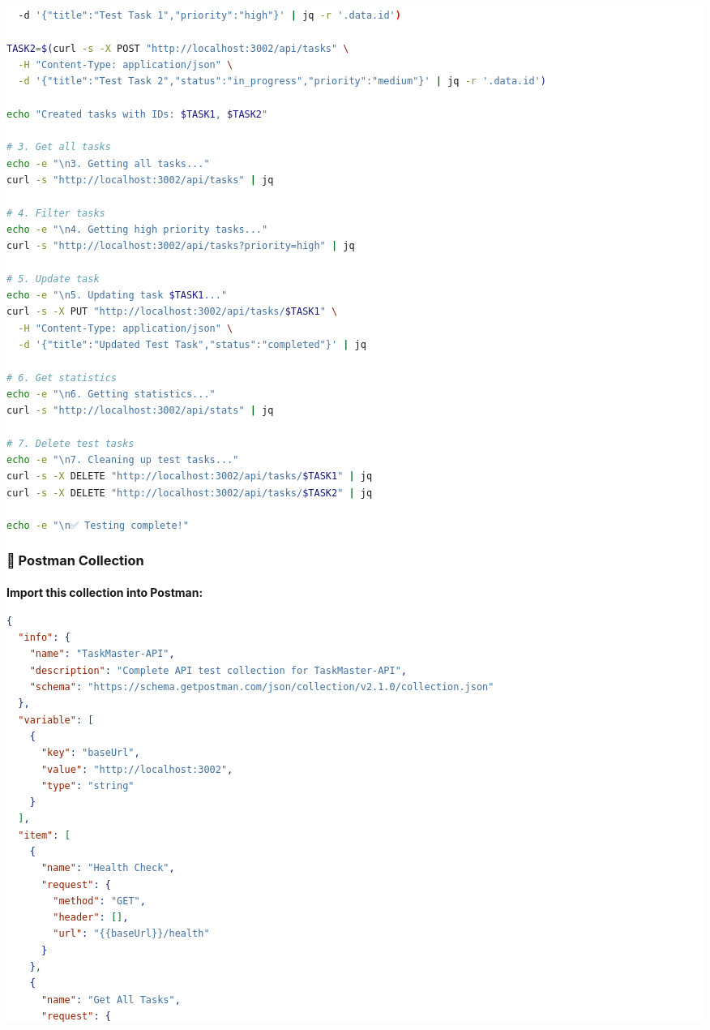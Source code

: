 ```bash
  -d '{"title":"Test Task 1","priority":"high"}' | jq -r '.data.id')

TASK2=$(curl -s -X POST "http://localhost:3002/api/tasks" \
  -H "Content-Type: application/json" \
  -d '{"title":"Test Task 2","status":"in_progress","priority":"medium"}' | jq -r '.data.id')

echo "Created tasks with IDs: $TASK1, $TASK2"

# 3. Get all tasks
echo -e "\n3. Getting all tasks..."
curl -s "http://localhost:3002/api/tasks" | jq

# 4. Filter tasks
echo -e "\n4. Getting high priority tasks..."
curl -s "http://localhost:3002/api/tasks?priority=high" | jq

# 5. Update task
echo -e "\n5. Updating task $TASK1..."
curl -s -X PUT "http://localhost:3002/api/tasks/$TASK1" \
  -H "Content-Type: application/json" \
  -d '{"title":"Updated Test Task","status":"completed"}' | jq

# 6. Get statistics
echo -e "\n6. Getting statistics..."
curl -s "http://localhost:3002/api/stats" | jq

# 7. Delete test tasks
echo -e "\n7. Cleaning up test tasks..."
curl -s -X DELETE "http://localhost:3002/api/tasks/$TASK1" | jq
curl -s -X DELETE "http://localhost:3002/api/tasks/$TASK2" | jq

echo -e "\n✅ Testing complete!"
```

### **📱 Postman Collection**

**Import this collection into Postman:**

```json
{
  "info": {
    "name": "TaskMaster-API",
    "description": "Complete API test collection for TaskMaster-API",
    "schema": "https://schema.getpostman.com/json/collection/v2.1.0/collection.json"
  },
  "variable": [
    {
      "key": "baseUrl",
      "value": "http://localhost:3002",
      "type": "string"
    }
  ],
  "item": [
    {
      "name": "Health Check",
      "request": {
        "method": "GET",
        "header": [],
        "url": "{{baseUrl}}/health"
      }
    },
    {
      "name": "Get All Tasks",
      "request": {
```